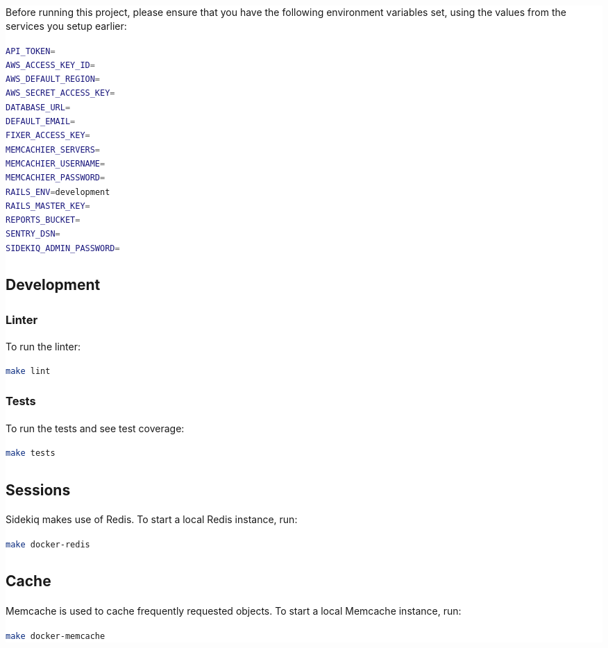 Before running this project, please ensure that you have the following environment variables set, using the values from the services you setup earlier:

```bash
API_TOKEN=
AWS_ACCESS_KEY_ID=
AWS_DEFAULT_REGION=
AWS_SECRET_ACCESS_KEY=
DATABASE_URL=
DEFAULT_EMAIL=
FIXER_ACCESS_KEY=
MEMCACHIER_SERVERS=
MEMCACHIER_USERNAME=
MEMCACHIER_PASSWORD=
RAILS_ENV=development
RAILS_MASTER_KEY=
REPORTS_BUCKET=
SENTRY_DSN=
SIDEKIQ_ADMIN_PASSWORD=
```

## Development

### Linter

To run the linter:

```bash
make lint
```

### Tests

To run the tests and see test coverage:

```bash
make tests
```

## Sessions

Sidekiq makes use of Redis. To start a local Redis instance, run:

```bash
make docker-redis
```

## Cache

Memcache is used to cache frequently requested objects. To start a local Memcache instance, run:

```bash
make docker-memcache
```
